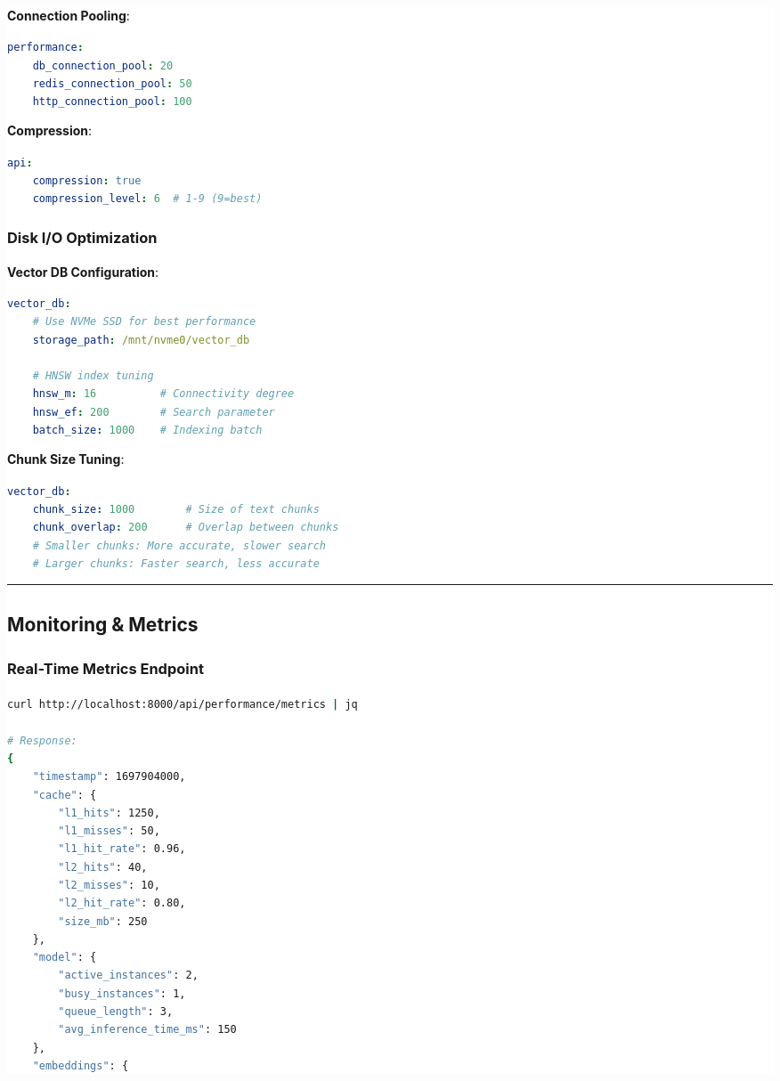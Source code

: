 **Connection Pooling**:
```yaml
performance:
    db_connection_pool: 20
    redis_connection_pool: 50
    http_connection_pool: 100
```

**Compression**:
```yaml
api:
    compression: true
    compression_level: 6  # 1-9 (9=best)
```

### Disk I/O Optimization

**Vector DB Configuration**:
```yaml
vector_db:
    # Use NVMe SSD for best performance
    storage_path: /mnt/nvme0/vector_db
    
    # HNSW index tuning
    hnsw_m: 16          # Connectivity degree
    hnsw_ef: 200        # Search parameter
    batch_size: 1000    # Indexing batch
```

**Chunk Size Tuning**:
```yaml
vector_db:
    chunk_size: 1000        # Size of text chunks
    chunk_overlap: 200      # Overlap between chunks
    # Smaller chunks: More accurate, slower search
    # Larger chunks: Faster search, less accurate
```

---

## Monitoring & Metrics

### Real-Time Metrics Endpoint

```bash
curl http://localhost:8000/api/performance/metrics | jq

# Response:
{
    "timestamp": 1697904000,
    "cache": {
        "l1_hits": 1250,
        "l1_misses": 50,
        "l1_hit_rate": 0.96,
        "l2_hits": 40,
        "l2_misses": 10,
        "l2_hit_rate": 0.80,
        "size_mb": 250
    },
    "model": {
        "active_instances": 2,
        "busy_instances": 1,
        "queue_length": 3,
        "avg_inference_time_ms": 150
    },
    "embeddings": {
```